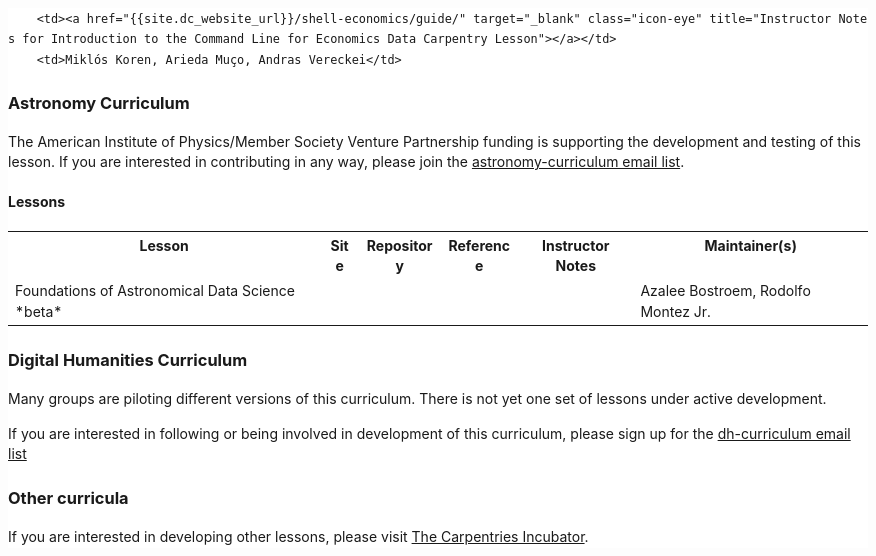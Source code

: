         <td><a href="{{site.dc_website_url}}/shell-economics/guide/" target="_blank" class="icon-eye" title="Instructor Notes for Introduction to the Command Line for Economics Data Carpentry Lesson"></a></td>
        <td>Miklós Koren, Arieda Muço, Andras Vereckei</td>
  </tr>
  </table>


### <a id="astronomy-curriculum"></a> Astronomy Curriculum

The American Institute of Physics/Member Society Venture Partnership funding is supporting the development and testing of this lesson. If you are interested
in contributing in any way, please join the [astronomy-curriculum email list](https://carpentries.topicbox.com/groups/curriculum-astronomy). 

#### Lessons

<table class="table table-striped">
    <tr>
        <th>Lesson</th>
        <th>Site</th>
        <th>Repository</th>
        <th>Reference</th>
        <th>Instructor Notes</th>
        <th>Maintainer(s)</th>
    </tr>
    <tr>
        <td>Foundations of Astronomical Data Science *beta*</td>
        <td><a href="{{site.dc_website_url}}/astronomy-python/" target="_blank" class="icon-browser" title="Website for Foundations of Astronomical Data Science Lesson"></a></td>
        <td><a href="{{site.dc_github_repo_url}}/astronomy-python/" target="_blank" class="icon-github" title="Repository for Foundations of Astronomical Data Science Lesson"></a></td>
        <td><a href="{{site.dc_website_url}}/astronomy-python/reference.html" target="_blank" class="icon-eye" title="Reference for Foundations of Astronomical Data Science Lesson"></a></td>
        <td><a href="{{site.dc_website_url}}/astronomy-python/guide/" target="_blank" class="icon-eye" title="Instructor Notes for Foundations of Astronomical Data Science Lesson"></a></td>
        <td>Azalee Bostroem, Rodolfo Montez Jr.</td>
  </tr>
</table>


### <a id="dh-curriculum"></a> Digital Humanities Curriculum

Many groups are piloting different versions of this curriculum. There is not yet one set of lessons under active development.

If you are interested in following or being involved in development of this curriculum, please sign up for the [dh-curriculum email list](https://carpentries.topicbox.com/groups/curriculum-dh)


### <a id="other-curricula"></a>Other curricula

If you are interested in developing other lessons, please visit [The Carpentries Incubator](https://github.com/carpentries-incubator/proposals/blob/master/README.md).
